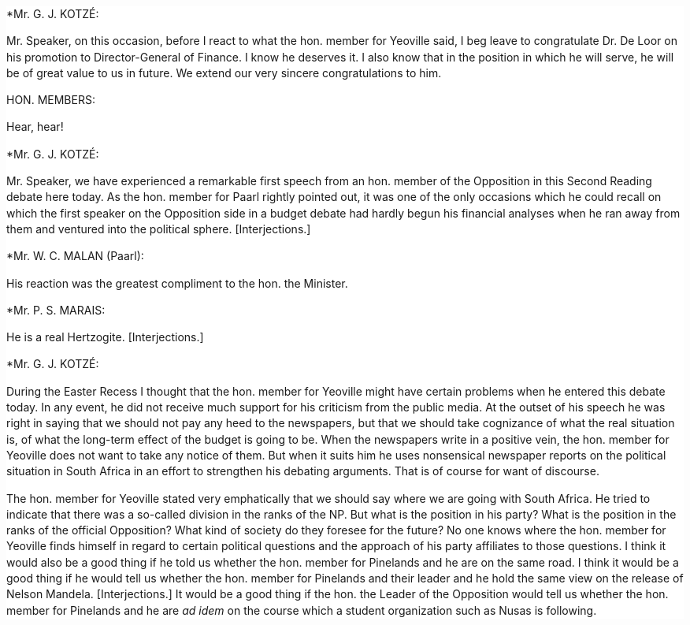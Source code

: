 <from>*Mr. <person refersTo="hansard_za">G. J. KOTZ&#x00C9;</person>:</from>

<p>Mr. Speaker, on this occasion, before I react to what the hon. member for Yeoville said, I beg leave to congratulate Dr. De Loor on his promotion to Director-General of Finance. I know he deserves it. I also know that in the position in which he will serve, he will be of great value to us in future. We extend our very sincere congratulations to him.</p>

</speech>

<speech by="#hon_members">

<from><person refersTo="hansard_za">HON. MEMBERS</person>:</from>

<p>Hear, hear!</p>

</speech>

<speech by="#kotz&#x00E9;">

<from>*Mr. <person refersTo="hansard_za">G. J. KOTZ&#x00C9;</person>:</from>

<p>Mr. Speaker, we have experienced a remarkable first speech from an hon. member of the Opposition in this Second Reading debate here today. As the hon. member for Paarl rightly pointed out, it was one of the only occasions which he could recall on which the first speaker on the Opposition side in a budget debate had hardly begun his financial analyses when he ran away from them and ventured into the political sphere. [Interjections.]</p>

</speech>

<speech by="#malan">

<from>*Mr. <person refersTo="hansard_za">W. C. MALAN (Paarl)</person>:</from>

<p>His reaction was the greatest compliment to the hon. the Minister.</p>

</speech>

<speech by="#marais">

<from>*Mr. <person refersTo="hansard_za">P. S. MARAIS</person>:</from>

<p>He is a real Hertzogite. [Interjections.]</p>

</speech>

<speech by="#kotz&#x00E9;">

<from>*Mr. <person refersTo="hansard_za">G. J. KOTZ&#x00C9;</person>:</from>

<p>During the Easter Recess I thought that the hon. member for Yeoville might have certain problems when he entered this debate today. In any event, he did not receive much support for his criticism from the public media. At the outset of his speech he was right in saying that we should not pay any heed to the newspapers, but that we should take cognizance of what the real situation is, of what the long-term effect of the budget is going to be. When the newspapers write in a positive vein, the hon. member for Yeoville does not want to take any notice of them. But when it suits him he uses nonsensical newspaper reports on the political situation in South Africa in an effort to strengthen his debating arguments. That is of course for want of discourse.</p>

<p>The hon. member for Yeoville stated very emphatically that we should say where we are going with South Africa. He tried to indicate that there was a so-called division in the ranks of the NP. But what is the position in his party? What is the position in the ranks of the official Opposition? What kind of society do they foresee for the future? No one knows where the hon. member for Yeoville finds himself in regard to certain political questions and the approach of his party affiliates to those questions. I think it would also be a <span class="col_3857-3858" refersTo="page_0285"/>good thing if he told us whether the hon. member for Pinelands and he are on the same road. I think it would be a good thing if he would tell us whether the hon. member for Pinelands and their leader and he hold the same view on the release of Nelson Mandela. [Interjections.] It would be a good thing if the hon. the Leader of the Opposition would tell us whether the hon. member for Pinelands and he are <i>ad idem</i> on the course which a student organization such as Nusas is following.</p>

